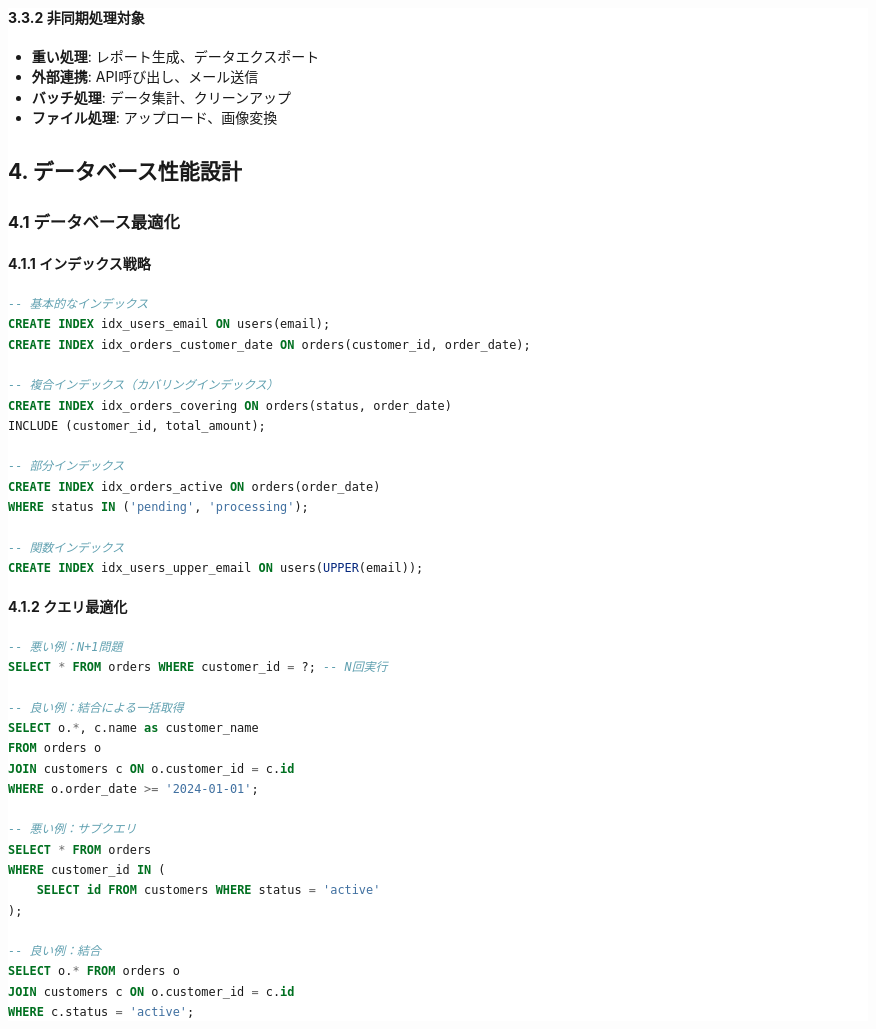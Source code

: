 #### 3.3.2 非同期処理対象
- **重い処理**: レポート生成、データエクスポート
- **外部連携**: API呼び出し、メール送信
- **バッチ処理**: データ集計、クリーンアップ
- **ファイル処理**: アップロード、画像変換

## 4. データベース性能設計

### 4.1 データベース最適化

#### 4.1.1 インデックス戦略
```sql
-- 基本的なインデックス
CREATE INDEX idx_users_email ON users(email);
CREATE INDEX idx_orders_customer_date ON orders(customer_id, order_date);

-- 複合インデックス（カバリングインデックス）
CREATE INDEX idx_orders_covering ON orders(status, order_date) 
INCLUDE (customer_id, total_amount);

-- 部分インデックス
CREATE INDEX idx_orders_active ON orders(order_date) 
WHERE status IN ('pending', 'processing');

-- 関数インデックス
CREATE INDEX idx_users_upper_email ON users(UPPER(email));
```

#### 4.1.2 クエリ最適化
```sql
-- 悪い例：N+1問題
SELECT * FROM orders WHERE customer_id = ?; -- N回実行

-- 良い例：結合による一括取得
SELECT o.*, c.name as customer_name 
FROM orders o 
JOIN customers c ON o.customer_id = c.id 
WHERE o.order_date >= '2024-01-01';

-- 悪い例：サブクエリ
SELECT * FROM orders 
WHERE customer_id IN (
    SELECT id FROM customers WHERE status = 'active'
);

-- 良い例：結合
SELECT o.* FROM orders o 
JOIN customers c ON o.customer_id = c.id 
WHERE c.status = 'active';
```
